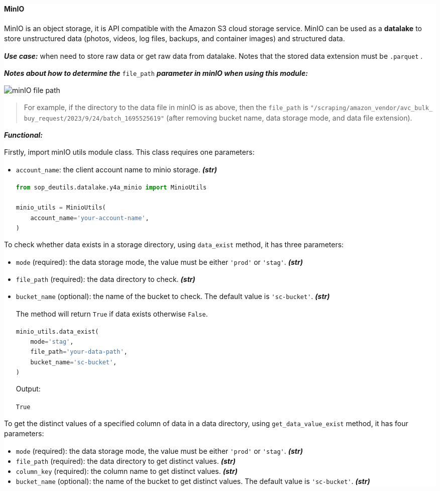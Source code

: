 #### MinIO

MinIO is an object storage, it is API compatible with the Amazon S3 cloud storage service. MinIO can be used as a **datalake** to store unstructured data (photos, videos, log files, backups, and container images) and structured data.

***Use case:*** when need to store raw data or get raw data from datalake. Notes that the stored data extension must be ```.parquet``` .

***Notes about how to determine the*** ```file_path``` ***parameter in minIO when using this module:***

![minIO file path](https://lh3.googleusercontent.com/drive-viewer/AK7aPaCoN6qQ0K5BuEHT_7c0CznHRpJu2LpxyqTpIY9_lNVOk7f_eB9kAVx_wl6iiOB9ia9vbiSJ6WtmvRXX6FDb8g7VU8Sy=s1600)

> For example, if the directory to the data file in minIO is as above, then the ```file_path``` is ```"/scraping/amazon_vendor/avc_bulk_buy_request/2023/9/24/batch_1695525619"``` (after removing bucket name, data storage mode, and data file extension).


***Functional:*** 

Firstly, import minIO utils module class. This class requires one parameters:
- ```account_name```: the client account name to minio storage. ***(str)***

	```python
	from sop_deutils.datalake.y4a_minio import MinioUtils

	minio_utils = MinioUtils(
	    account_name='your-account-name',
	)
	```

To check whether data exists in a storage directory, using ```data_exist``` method, it has three parameters:
- ```mode``` (required): the data storage mode, the value must be either ```'prod'``` or ```'stag'```. ***(str)***
- ```file_path``` (required): the data directory to check. ***(str)***
- ```bucket_name``` (optional): the name of the bucket to check. The default value is ```'sc-bucket'```. ***(str)***
	
	The method will return ```True``` if data exists otherwise ```False```.

	```python
	minio_utils.data_exist(
	    mode='stag',
	    file_path='your-data-path',
	    bucket_name='sc-bucket',
	)
	```
	Output:
	```bash
	True
	```

To get the distinct values of a specified column of data in a data directory, using ```get_data_value_exist``` method, it has four parameters:
- ```mode``` (required): the data storage mode, the value must be either ```'prod'``` or ```'stag'```. ***(str)***
- ```file_path``` (required): the data directory to get distinct values. ***(str)***
- ```column_key``` (required): the column name to get distinct values. ***(str)***
- ```bucket_name``` (optional): the name of the bucket to get distinct values.  The default value is ```'sc-bucket'```. ***(str)***
